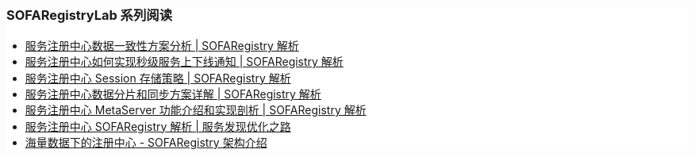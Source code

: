 ### SOFARegistryLab 系列阅读

- [服务注册中心数据一致性方案分析 | SOFARegistry 解析](/blog/sofa-registry-data-consistency/)
- [服务注册中心如何实现秒级服务上下线通知 | SOFARegistry 解析](/blog/sofa-registry-service-offline-notification/)
- [服务注册中心 Session 存储策略 | SOFARegistry 解析](/blog/sofa-registry-session-storage/)
- [服务注册中心数据分片和同步方案详解 | SOFARegistry 解析](/blog/sofa-registry-data-fragmentation-synchronization-scheme/)
- [服务注册中心 MetaServer 功能介绍和实现剖析 | SOFARegistry 解析](/blog/sofa-registry-metaserver-function-introduction/)
- [服务注册中心 SOFARegistry 解析 | 服务发现优化之路](/blog/sofa-registry-service-discovery-optimization/)
- [海量数据下的注册中心 - SOFARegistry 架构介绍](/blog/sofa-registry-introduction/)